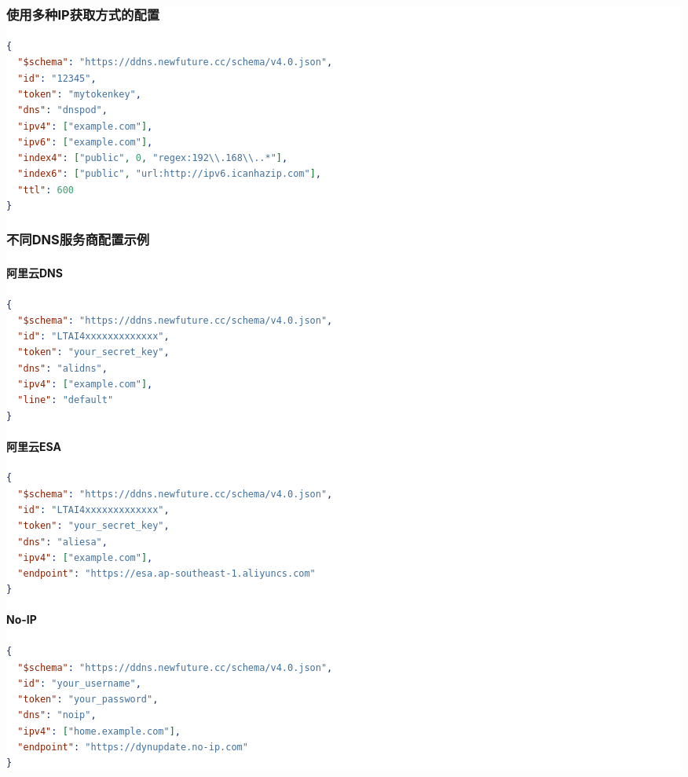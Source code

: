 ### 使用多种IP获取方式的配置

```json
{
  "$schema": "https://ddns.newfuture.cc/schema/v4.0.json",
  "id": "12345",
  "token": "mytokenkey",
  "dns": "dnspod",
  "ipv4": ["example.com"],
  "ipv6": ["example.com"],
  "index4": ["public", 0, "regex:192\\.168\\..*"],
  "index6": ["public", "url:http://ipv6.icanhazip.com"],
  "ttl": 600
}
```

### 不同DNS服务商配置示例

#### 阿里云DNS

```json
{
  "$schema": "https://ddns.newfuture.cc/schema/v4.0.json",
  "id": "LTAI4xxxxxxxxxxxxx",
  "token": "your_secret_key",
  "dns": "alidns",
  "ipv4": ["example.com"],
  "line": "default"
}
```

#### 阿里云ESA

```json
{
  "$schema": "https://ddns.newfuture.cc/schema/v4.0.json",
  "id": "LTAI4xxxxxxxxxxxxx",
  "token": "your_secret_key",
  "dns": "aliesa",
  "ipv4": ["example.com"],
  "endpoint": "https://esa.ap-southeast-1.aliyuncs.com"
}
```

#### No-IP

```json
{
  "$schema": "https://ddns.newfuture.cc/schema/v4.0.json",
  "id": "your_username",
  "token": "your_password",
  "dns": "noip",
  "ipv4": ["home.example.com"],
  "endpoint": "https://dynupdate.no-ip.com"
}
```
